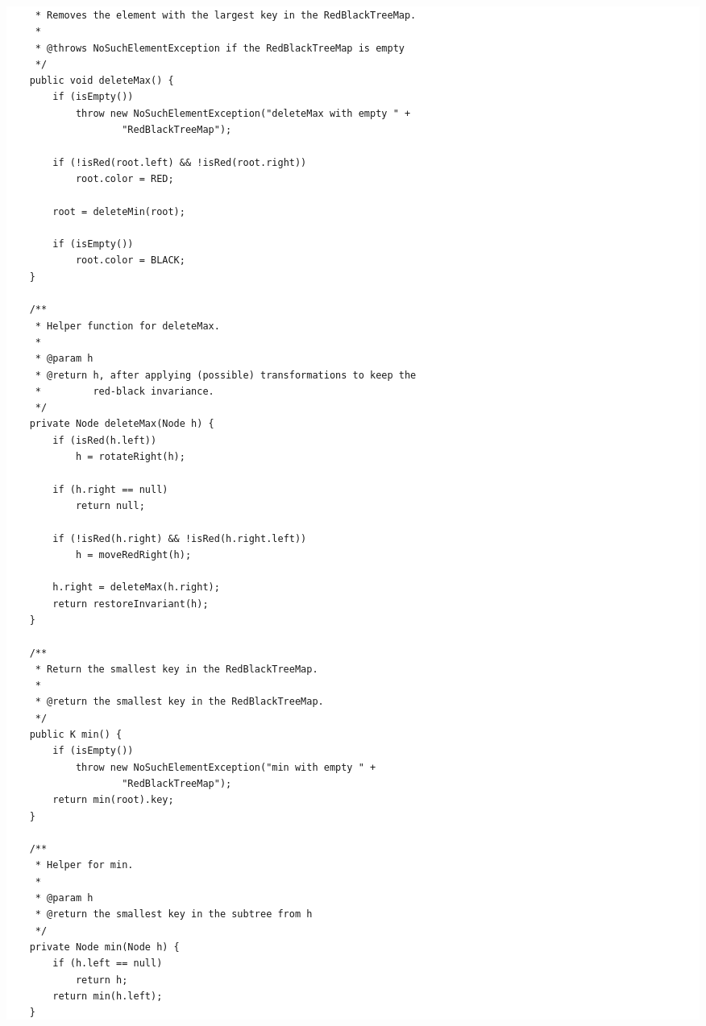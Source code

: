 ```
     * Removes the element with the largest key in the RedBlackTreeMap.
     *
     * @throws NoSuchElementException if the RedBlackTreeMap is empty
     */
    public void deleteMax() {
        if (isEmpty())
            throw new NoSuchElementException("deleteMax with empty " +
                    "RedBlackTreeMap");

        if (!isRed(root.left) && !isRed(root.right))
            root.color = RED;

        root = deleteMin(root);

        if (isEmpty())
            root.color = BLACK;
    }

    /**
     * Helper function for deleteMax.
     *
     * @param h
     * @return h, after applying (possible) transformations to keep the
     *         red-black invariance.
     */
    private Node deleteMax(Node h) {
        if (isRed(h.left))
            h = rotateRight(h);

        if (h.right == null)
            return null;

        if (!isRed(h.right) && !isRed(h.right.left))
            h = moveRedRight(h);

        h.right = deleteMax(h.right);
        return restoreInvariant(h);
    }

    /**
     * Return the smallest key in the RedBlackTreeMap.
     *
     * @return the smallest key in the RedBlackTreeMap.
     */
    public K min() {
        if (isEmpty())
            throw new NoSuchElementException("min with empty " +
                    "RedBlackTreeMap");
        return min(root).key;
    }

    /**
     * Helper for min.
     *
     * @param h
     * @return the smallest key in the subtree from h
     */
    private Node min(Node h) {
        if (h.left == null)
            return h;
        return min(h.left);
    }

```
